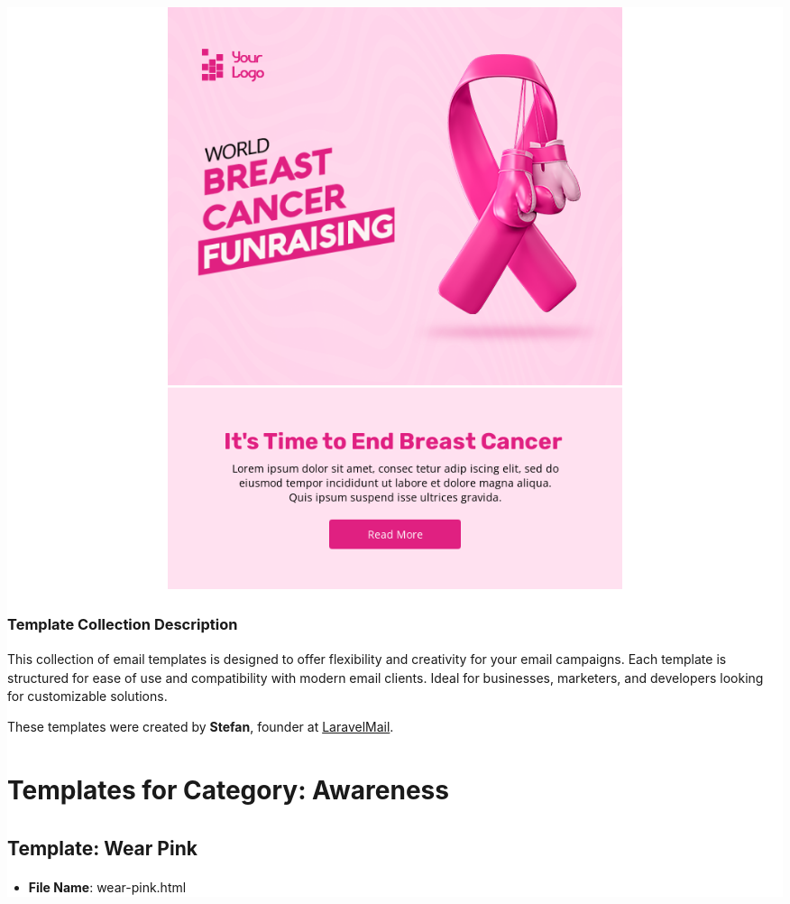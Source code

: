 ![Thumbnail for Breast Cancer Fundraising](./breast-cancer-fundraising.png)

### Template Collection Description
This collection of email templates is designed to offer flexibility and creativity for your email campaigns. Each template is structured for ease of use and compatibility with modern email clients. Ideal for businesses, marketers, and developers looking for customizable solutions.

These templates were created by **Stefan**, founder at [LaravelMail](https://laravelmail.com).

# Templates for Category: Awareness

## Template: Wear Pink
- **File Name**: wear-pink.html
